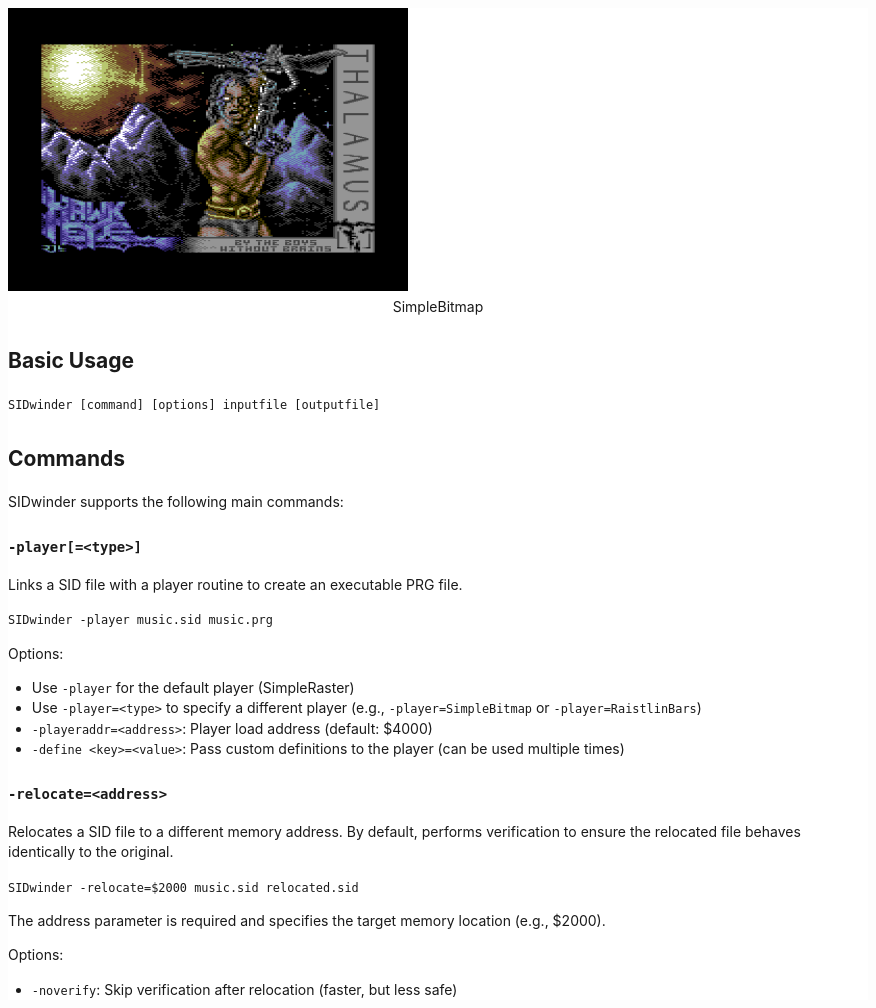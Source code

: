 <td><img src="Screens/SimpleBitmap.png" alt="SimpleBitmap" width="400"/><br/><center>SimpleBitmap</center></td>
</tr>
</table>

## Basic Usage

```
SIDwinder [command] [options] inputfile [outputfile]
```

## Commands

SIDwinder supports the following main commands:

### `-player[=<type>]` 
Links a SID file with a player routine to create an executable PRG file.

```
SIDwinder -player music.sid music.prg
```

Options:
- Use `-player` for the default player (SimpleRaster)
- Use `-player=<type>` to specify a different player (e.g., `-player=SimpleBitmap` or `-player=RaistlinBars`)
- `-playeraddr=<address>`: Player load address (default: $4000)
- `-define <key>=<value>`: Pass custom definitions to the player (can be used multiple times)

### `-relocate=<address>`
Relocates a SID file to a different memory address. By default, performs verification to ensure the relocated file behaves identically to the original.

```
SIDwinder -relocate=$2000 music.sid relocated.sid
```

The address parameter is required and specifies the target memory location (e.g., $2000).

Options:
- `-noverify`: Skip verification after relocation (faster, but less safe)
